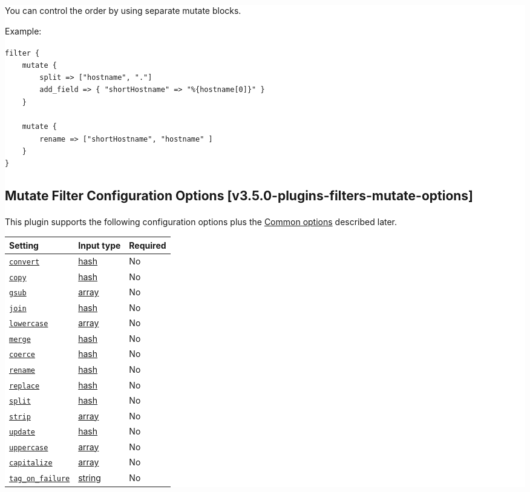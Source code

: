 You can control the order by using separate mutate blocks.

Example:

```
filter {
    mutate {
        split => ["hostname", "."]
        add_field => { "shortHostname" => "%{hostname[0]}" }
    }

    mutate {
        rename => ["shortHostname", "hostname" ]
    }
}
```

## Mutate Filter Configuration Options [v3.5.0-plugins-filters-mutate-options]

This plugin supports the following configuration options plus the [Common options](v3-5-0-plugins-filters-mutate.md#v3.5.0-plugins-filters-mutate-common-options) described later.

| Setting | Input type | Required |
| :- | :- | :- |
| [`convert`](v3-5-0-plugins-filters-mutate.md#v3.5.0-plugins-filters-mutate-convert) | [hash](/lsr/value-types.md#hash) | No |
| [`copy`](v3-5-0-plugins-filters-mutate.md#v3.5.0-plugins-filters-mutate-copy) | [hash](/lsr/value-types.md#hash) | No |
| [`gsub`](v3-5-0-plugins-filters-mutate.md#v3.5.0-plugins-filters-mutate-gsub) | [array](/lsr/value-types.md#array) | No |
| [`join`](v3-5-0-plugins-filters-mutate.md#v3.5.0-plugins-filters-mutate-join) | [hash](/lsr/value-types.md#hash) | No |
| [`lowercase`](v3-5-0-plugins-filters-mutate.md#v3.5.0-plugins-filters-mutate-lowercase) | [array](/lsr/value-types.md#array) | No |
| [`merge`](v3-5-0-plugins-filters-mutate.md#v3.5.0-plugins-filters-mutate-merge) | [hash](/lsr/value-types.md#hash) | No |
| [`coerce`](v3-5-0-plugins-filters-mutate.md#v3.5.0-plugins-filters-mutate-coerce) | [hash](/lsr/value-types.md#hash) | No |
| [`rename`](v3-5-0-plugins-filters-mutate.md#v3.5.0-plugins-filters-mutate-rename) | [hash](/lsr/value-types.md#hash) | No |
| [`replace`](v3-5-0-plugins-filters-mutate.md#v3.5.0-plugins-filters-mutate-replace) | [hash](/lsr/value-types.md#hash) | No |
| [`split`](v3-5-0-plugins-filters-mutate.md#v3.5.0-plugins-filters-mutate-split) | [hash](/lsr/value-types.md#hash) | No |
| [`strip`](v3-5-0-plugins-filters-mutate.md#v3.5.0-plugins-filters-mutate-strip) | [array](/lsr/value-types.md#array) | No |
| [`update`](v3-5-0-plugins-filters-mutate.md#v3.5.0-plugins-filters-mutate-update) | [hash](/lsr/value-types.md#hash) | No |
| [`uppercase`](v3-5-0-plugins-filters-mutate.md#v3.5.0-plugins-filters-mutate-uppercase) | [array](/lsr/value-types.md#array) | No |
| [`capitalize`](v3-5-0-plugins-filters-mutate.md#v3.5.0-plugins-filters-mutate-capitalize) | [array](/lsr/value-types.md#array) | No |
| [`tag_on_failure`](v3-5-0-plugins-filters-mutate.md#v3.5.0-plugins-filters-mutate-tag_on_failure) | [string](/lsr/value-types.md#string) | No |
